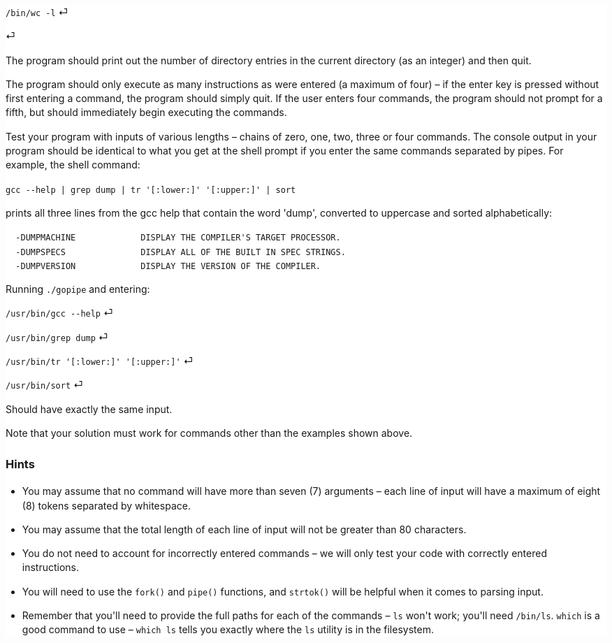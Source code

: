 `/bin/wc -l` &#9166;

&#9166;

The program should print out the number of directory entries in the
current directory (as an integer) and then quit.

The program should only execute as many instructions as were entered
(a maximum of four) – if the enter key is pressed without first
entering a command, the program should simply quit.  If the user
enters four commands, the program should not prompt for a fifth, but
should immediately begin executing the commands.

Test your program with inputs of various lengths – chains of zero,
one, two, three or four commands.  The console output in your program
should be identical to what you get at the shell prompt if you enter
the same commands separated by pipes.  For example, the shell command:

`gcc --help | grep dump | tr '[:lower:]' '[:upper:]' | sort `

prints all three lines from the gcc help that contain the word 'dump',
converted to uppercase and sorted alphabetically:

```
  -DUMPMACHINE             DISPLAY THE COMPILER'S TARGET PROCESSOR.
  -DUMPSPECS               DISPLAY ALL OF THE BUILT IN SPEC STRINGS.
  -DUMPVERSION             DISPLAY THE VERSION OF THE COMPILER.
```

Running `./gopipe` and entering:

`/usr/bin/gcc --help` &#9166;

`/usr/bin/grep dump` &#9166; 

`/usr/bin/tr '[:lower:]' '[:upper:]'` &#9166; 

`/usr/bin/sort` &#9166;

Should have exactly the same input.

Note that your solution must work for commands other than the examples
shown above.

### Hints

- You may assume that no command will have more than seven (7)
  arguments – each line of input will have a maximum of eight (8) tokens 
  separated by whitespace.

- You may assume that the total length of each line of input will not
  be greater than 80 characters.

- You do not need to account for incorrectly entered commands – we
  will only test your code with correctly entered instructions.

- You will need to use the `fork()` and `pipe()` functions, and
  `strtok()` will be helpful when it comes to parsing input.

- Remember that you'll need to provide the full paths for each of the
  commands – `ls` won't work; you'll need `/bin/ls`.  `which` is a
  good command to use – `which ls` tells you exactly where the `ls`
  utility is in the filesystem.
